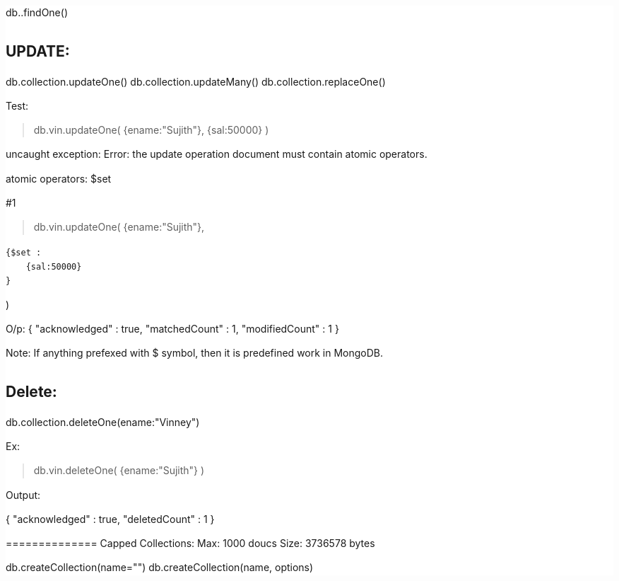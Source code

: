 db.<collection>.findOne()


UPDATE:
-------
db.collection.updateOne()
db.collection.updateMany()
db.collection.replaceOne()


Test:

> db.vin.updateOne(
	{ename:"Sujith"},
	{sal:50000}
)

uncaught exception: Error: the update operation document must contain atomic operators.

atomic operators: $set

#1

> db.vin.updateOne( 
	{ename:"Sujith"},
	
	{$set :
		{sal:50000}
	} 
)

O/p:
{ "acknowledged" : true, "matchedCount" : 1, "modifiedCount" : 1 }

Note: If anything prefexed with $ symbol, then it is predefined work in MongoDB.


Delete:
---------
db.collection.deleteOne(ename:"Vinney")

Ex:
> db.vin.deleteOne(
	{ename:"Sujith"}
)

Output:

{ "acknowledged" : true, "deletedCount" : 1 }


==============
Capped Collections:
Max: 1000 doucs
Size: 3736578 bytes


db.createCollection(name="")
db.createCollection(name, options)

